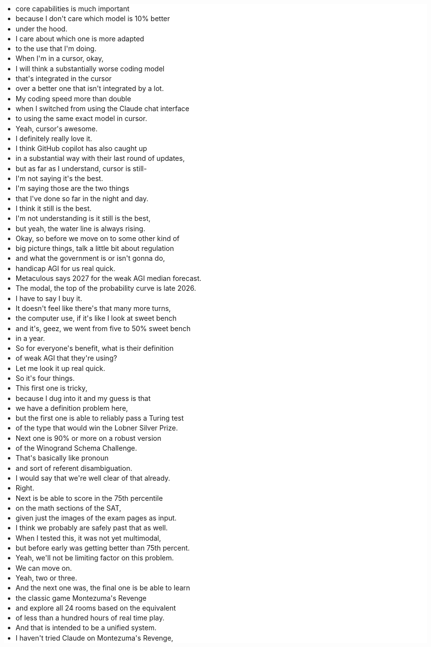 *  core capabilities is much important
*  because I don't care which model is 10% better
*  under the hood.
*  I care about which one is more adapted
*  to the use that I'm doing.
*  When I'm in a cursor, okay,
*  I will think a substantially worse coding model
*  that's integrated in the cursor
*  over a better one that isn't integrated by a lot.
*  My coding speed more than double
*  when I switched from using the Claude chat interface
*  to using the same exact model in cursor.
*  Yeah, cursor's awesome.
*  I definitely really love it.
*  I think GitHub copilot has also caught up
*  in a substantial way with their last round of updates,
*  but as far as I understand, cursor is still-
*  I'm not saying it's the best.
*  I'm saying those are the two things
*  that I've done so far in the night and day.
*  I think it still is the best.
*  I'm not understanding is it still is the best,
*  but yeah, the water line is always rising.
*  Okay, so before we move on to some other kind of
*  big picture things, talk a little bit about regulation
*  and what the government is or isn't gonna do,
*  handicap AGI for us real quick.
*  Metaculous says 2027 for the weak AGI median forecast.
*  The modal, the top of the probability curve is late 2026.
*  I have to say I buy it.
*  It doesn't feel like there's that many more turns,
*  the computer use, if it's like I look at sweet bench
*  and it's, geez, we went from five to 50% sweet bench
*  in a year.
*  So for everyone's benefit, what is their definition
*  of weak AGI that they're using?
*  Let me look it up real quick.
*  So it's four things.
*  This first one is tricky,
*  because I dug into it and my guess is that
*  we have a definition problem here,
*  but the first one is able to reliably pass a Turing test
*  of the type that would win the Lobner Silver Prize.
*  Next one is 90% or more on a robust version
*  of the Winogrand Schema Challenge.
*  That's basically like pronoun
*  and sort of referent disambiguation.
*  I would say that we're well clear of that already.
*  Right.
*  Next is be able to score in the 75th percentile
*  on the math sections of the SAT,
*  given just the images of the exam pages as input.
*  I think we probably are safely past that as well.
*  When I tested this, it was not yet multimodal,
*  but before early was getting better than 75th percent.
*  Yeah, we'll not be limiting factor on this problem.
*  We can move on.
*  Yeah, two or three.
*  And the next one was, the final one is be able to learn
*  the classic game Montezuma's Revenge
*  and explore all 24 rooms based on the equivalent
*  of less than a hundred hours of real time play.
*  And that is intended to be a unified system.
*  I haven't tried Claude on Montezuma's Revenge,